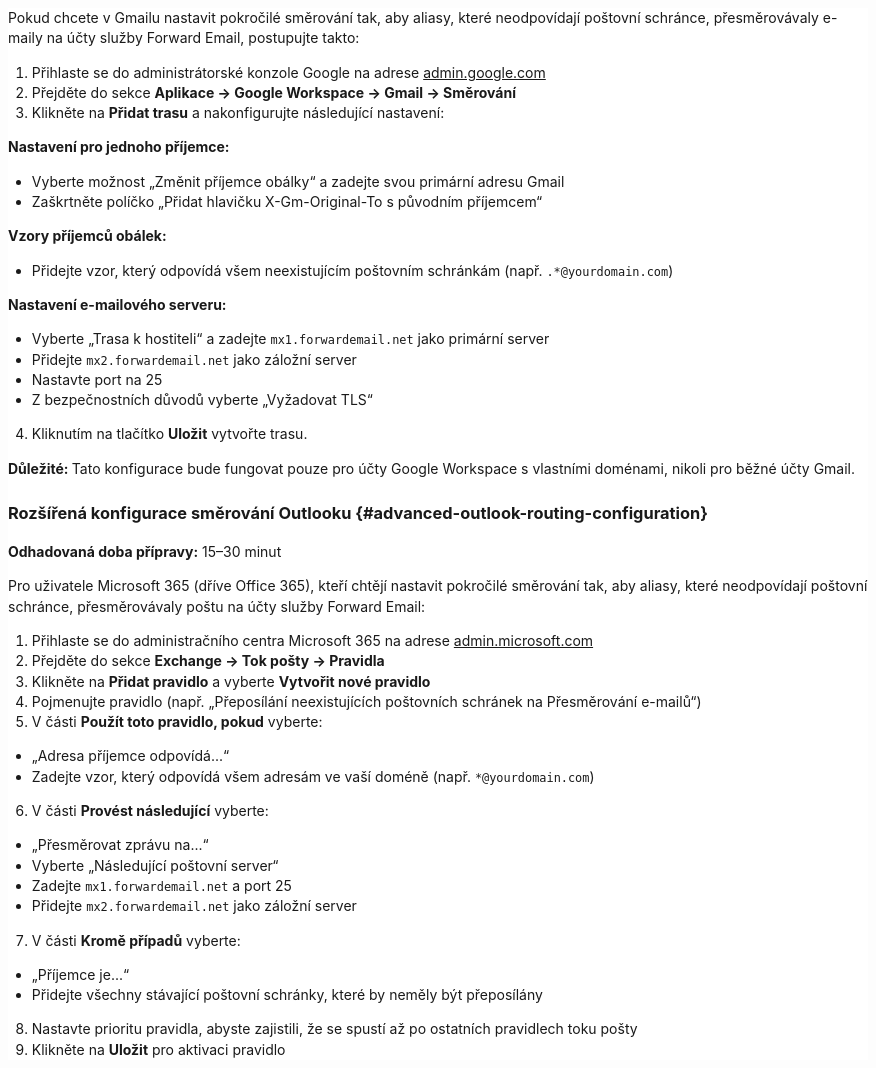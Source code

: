 Pokud chcete v Gmailu nastavit pokročilé směrování tak, aby aliasy, které neodpovídají poštovní schránce, přesměrovávaly e-maily na účty služby Forward Email, postupujte takto:

1. Přihlaste se do administrátorské konzole Google na adrese [admin.google.com](https://admin.google.com)
2. Přejděte do sekce **Aplikace → Google Workspace → Gmail → Směrování**
3. Klikněte na **Přidat trasu** a nakonfigurujte následující nastavení:

**Nastavení pro jednoho příjemce:**

* Vyberte možnost „Změnit příjemce obálky“ a zadejte svou primární adresu Gmail
* Zaškrtněte políčko „Přidat hlavičku X-Gm-Original-To s původním příjemcem“

**Vzory příjemců obálek:**

* Přidejte vzor, který odpovídá všem neexistujícím poštovním schránkám (např. `.*@yourdomain.com`)

**Nastavení e-mailového serveru:**

* Vyberte „Trasa k hostiteli“ a zadejte `mx1.forwardemail.net` jako primární server
* Přidejte `mx2.forwardemail.net` jako záložní server
* Nastavte port na 25
* Z bezpečnostních důvodů vyberte „Vyžadovat TLS“

4. Kliknutím na tlačítko **Uložit** vytvořte trasu.

<div class="alert my-3 alert-warning">
<i class="fa fa-exclamation-circle font-weight-bold"></i>
<strong class="font-weight-bold">
Důležité:
</strong>
<span>
Tato konfigurace bude fungovat pouze pro účty Google Workspace s vlastními doménami, nikoli pro běžné účty Gmail.
</span>
</div>

### Rozšířená konfigurace směrování Outlooku {#advanced-outlook-routing-configuration}

<div class="alert my-3 bg-dark border-themed text-white d-inline-block">
<i class="fa fa-stopwatch font-weight-bold"></i>
<strong class="font-weight-bold">Odhadovaná doba přípravy:</strong>
<span>15–30 minut</span>
</div>

Pro uživatele Microsoft 365 (dříve Office 365), kteří chtějí nastavit pokročilé směrování tak, aby aliasy, které neodpovídají poštovní schránce, přesměrovávaly poštu na účty služby Forward Email:

1. Přihlaste se do administračního centra Microsoft 365 na adrese [admin.microsoft.com](https://admin.microsoft.com)
2. Přejděte do sekce **Exchange → Tok pošty → Pravidla**
3. Klikněte na **Přidat pravidlo** a vyberte **Vytvořit nové pravidlo**
4. Pojmenujte pravidlo (např. „Přeposílání neexistujících poštovních schránek na Přesměrování e-mailů“)
5. V části **Použít toto pravidlo, pokud** vyberte:
* „Adresa příjemce odpovídá...“
* Zadejte vzor, který odpovídá všem adresám ve vaší doméně (např. `*@yourdomain.com`)
6. V části **Provést následující** vyberte:
* „Přesměrovat zprávu na...“
* Vyberte „Následující poštovní server“
* Zadejte `mx1.forwardemail.net` a port 25
* Přidejte `mx2.forwardemail.net` jako záložní server
7. V části **Kromě případů** vyberte:
* „Příjemce je...“
* Přidejte všechny stávající poštovní schránky, které by neměly být přeposílány
8. Nastavte prioritu pravidla, abyste zajistili, že se spustí až po ostatních pravidlech toku pošty
9. Klikněte na **Uložit** pro aktivaci pravidlo
